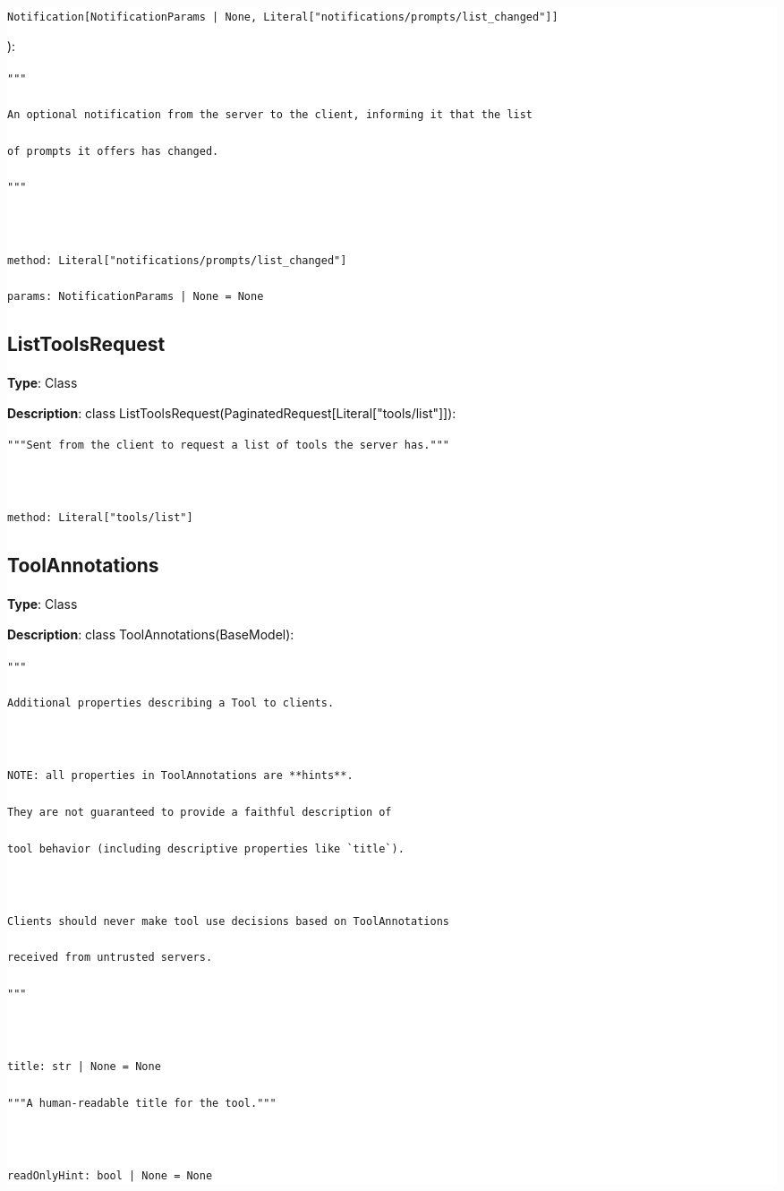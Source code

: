     Notification[NotificationParams | None, Literal["notifications/prompts/list_changed"]]

):

    """

    An optional notification from the server to the client, informing it that the list

    of prompts it offers has changed.

    """



    method: Literal["notifications/prompts/list_changed"]

    params: NotificationParams | None = None

## ListToolsRequest

**Type**: Class

**Description**: class ListToolsRequest(PaginatedRequest[Literal["tools/list"]]):

    """Sent from the client to request a list of tools the server has."""



    method: Literal["tools/list"]

## ToolAnnotations

**Type**: Class

**Description**: class ToolAnnotations(BaseModel):

    """

    Additional properties describing a Tool to clients.



    NOTE: all properties in ToolAnnotations are **hints**.

    They are not guaranteed to provide a faithful description of

    tool behavior (including descriptive properties like `title`).



    Clients should never make tool use decisions based on ToolAnnotations

    received from untrusted servers.

    """



    title: str | None = None

    """A human-readable title for the tool."""



    readOnlyHint: bool | None = None
